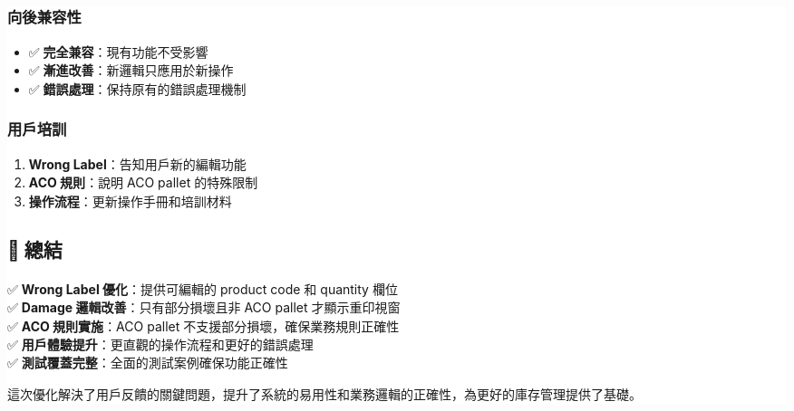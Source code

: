 ### 向後兼容性
- ✅ **完全兼容**：現有功能不受影響
- ✅ **漸進改善**：新邏輯只應用於新操作
- ✅ **錯誤處理**：保持原有的錯誤處理機制

### 用戶培訓
1. **Wrong Label**：告知用戶新的編輯功能
2. **ACO 規則**：說明 ACO pallet 的特殊限制
3. **操作流程**：更新操作手冊和培訓材料

## 🎉 總結

✅ **Wrong Label 優化**：提供可編輯的 product code 和 quantity 欄位  
✅ **Damage 邏輯改善**：只有部分損壞且非 ACO pallet 才顯示重印視窗  
✅ **ACO 規則實施**：ACO pallet 不支援部分損壞，確保業務規則正確性  
✅ **用戶體驗提升**：更直觀的操作流程和更好的錯誤處理  
✅ **測試覆蓋完整**：全面的測試案例確保功能正確性  

這次優化解決了用戶反饋的關鍵問題，提升了系統的易用性和業務邏輯的正確性，為更好的庫存管理提供了基礎。 